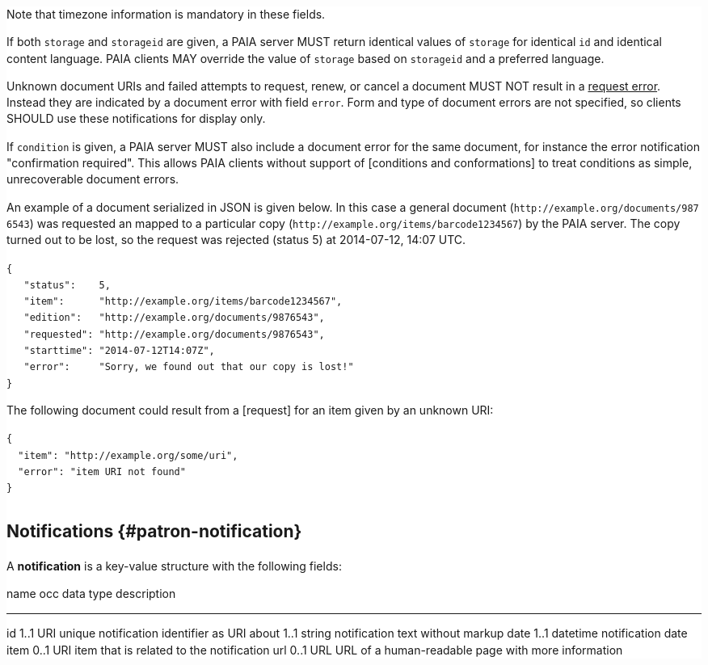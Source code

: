 Note that timezone information is mandatory in these fields.

If both `storage` and `storageid` are given, a PAIA server MUST return
identical values of `storage` for identical `id` and identical content
language.  PAIA clients MAY override the value of `storage` based on
`storageid` and a preferred language.

Unknown document URIs and failed attempts to request, renew, or cancel a
document MUST NOT result in a [request error](#request-errors). Instead they
are indicated by a document error with field `error`. Form and type of document
errors are not specified, so clients SHOULD use these notifications for display
only.

If `condition` is given, a PAIA server MUST also include a document error for
the same document, for instance the error notification "confirmation required". This
allows PAIA clients without support of [conditions and conformations] to treat
conditions as simple, unrecoverable document errors.

<div class="example">

An example of a document serialized in JSON is given below. In this case a
general document (`http://example.org/documents/9876543`) was requested an
mapped to a particular copy (`http://example.org/items/barcode1234567`) by the
PAIA server. The copy turned out to be lost, so the request was rejected
(status 5) at 2014-07-12, 14:07 UTC.

~~~~ {.json}
{
   "status":    5,
   "item":      "http://example.org/items/barcode1234567",
   "edition":   "http://example.org/documents/9876543",
   "requested": "http://example.org/documents/9876543",
   "starttime": "2014-07-12T14:07Z",
   "error":     "Sorry, we found out that our copy is lost!"
}
~~~~

The following document could result from a [request] for an item given by an
unknown URI:

~~~~ {.json}
{
  "item": "http://example.org/some/uri",
  "error": "item URI not found"
}
~~~~

</div>

## Notifications {#patron-notification}

A **notification** is a key-value structure with the following fields:

name    occ   data type description
------- ----- --------- ---------------------------------------------------
id      1..1  URI       unique notification identifier as URI
about   1..1  string    notification text without markup
date    1..1  datetime  notification date
item    0..1  URI       item that is related to the notification
url     0..1  URL       URL of a human-readable page with more information


[^SLNP]: The Simple Library Network Protocol (SLNP) and its variant XSLNP is an
[Pandoc’s Markdown]: http://johnmacfarlane.net/pandoc/demo/example9/pandocs-markdown.html
[PAIA core]: #paia-core
[PAIA auth]: #paia-auth
[patron]: #patron
[update patron]: #update-patron
[items]: #items
[renew]: #renew
[request]: #request
[cancel]: #cancel
[fees]: #fees
[notifications]: #notifications
[delete notifications]: #delete-notifications
[login]: #login
[logout]: #logout
[change]: #change
[reset]: #reset
[access token]: #access-tokens-and-scopes
[scopes]: #access-token-and-scopes
[access tokens and scopes]: #access-tokens-and-scopes
[request error]: #request-errors
[error response]: #request-errors
[^errors]: The error list was compiled from the HTTP and OAuth 2.0 specifications,
[document]: #documents
[documents]: #documents
[document error]: #documents
[document errors]: #documents
[condition]: #conditions-and-confirmations
[confirmation]: #conditions-and-confirmations
[conditions and conformations]: #conditions-and-confirmations
[condition types]: #conditions
[condition options]: #conditions
[RFC 2119]: http://tools.ietf.org/html/rfc2119
[RFC 4627]: http://tools.ietf.org/html/rfc4627
[RFC 2616]: http://tools.ietf.org/html/rfc2616
[RFC 2617]: http://tools.ietf.org/html/rfc2617
[RFC 6749]: http://tools.ietf.org/html/rfc6749
[RFC 6750]: http://tools.ietf.org/html/rfc6750
[RFC 2818]: http://tools.ietf.org/html/rfc2818
[PAIA Ontology]: http://gbv.github.io/paia-rdf/
[Document Service Ontology]: http://gbv.github.io/dso/